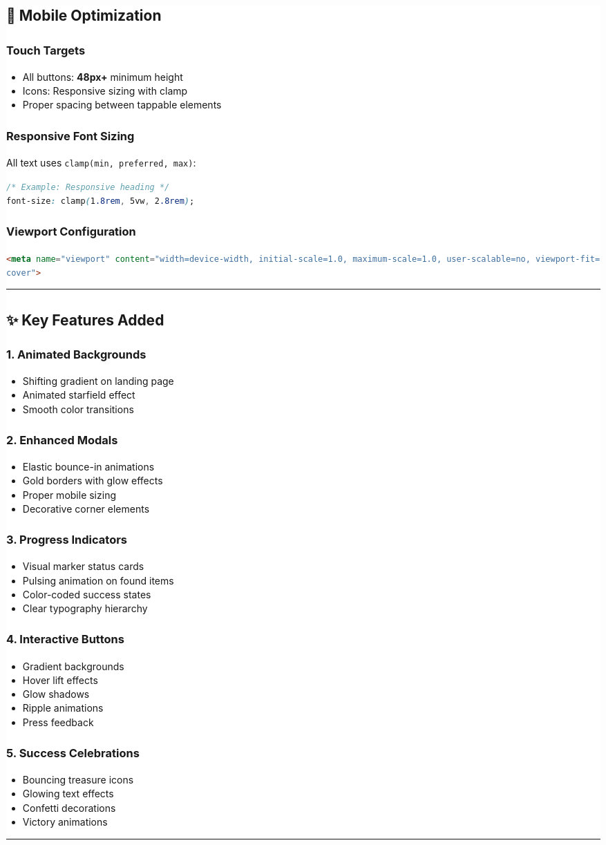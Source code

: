 ## 📱 Mobile Optimization

### Touch Targets
- All buttons: **48px+** minimum height
- Icons: Responsive sizing with clamp
- Proper spacing between tappable elements

### Responsive Font Sizing
All text uses `clamp(min, preferred, max)`:
```css
/* Example: Responsive heading */
font-size: clamp(1.8rem, 5vw, 2.8rem);
```

### Viewport Configuration
```html
<meta name="viewport" content="width=device-width, initial-scale=1.0, maximum-scale=1.0, user-scalable=no, viewport-fit=cover">
```

---

## ✨ Key Features Added

### 1. Animated Backgrounds
- Shifting gradient on landing page
- Animated starfield effect
- Smooth color transitions

### 2. Enhanced Modals
- Elastic bounce-in animations
- Gold borders with glow effects
- Proper mobile sizing
- Decorative corner elements

### 3. Progress Indicators
- Visual marker status cards
- Pulsing animation on found items
- Color-coded success states
- Clear typography hierarchy

### 4. Interactive Buttons
- Gradient backgrounds
- Hover lift effects
- Glow shadows
- Ripple animations
- Press feedback

### 5. Success Celebrations
- Bouncing treasure icons
- Glowing text effects
- Confetti decorations
- Victory animations

---